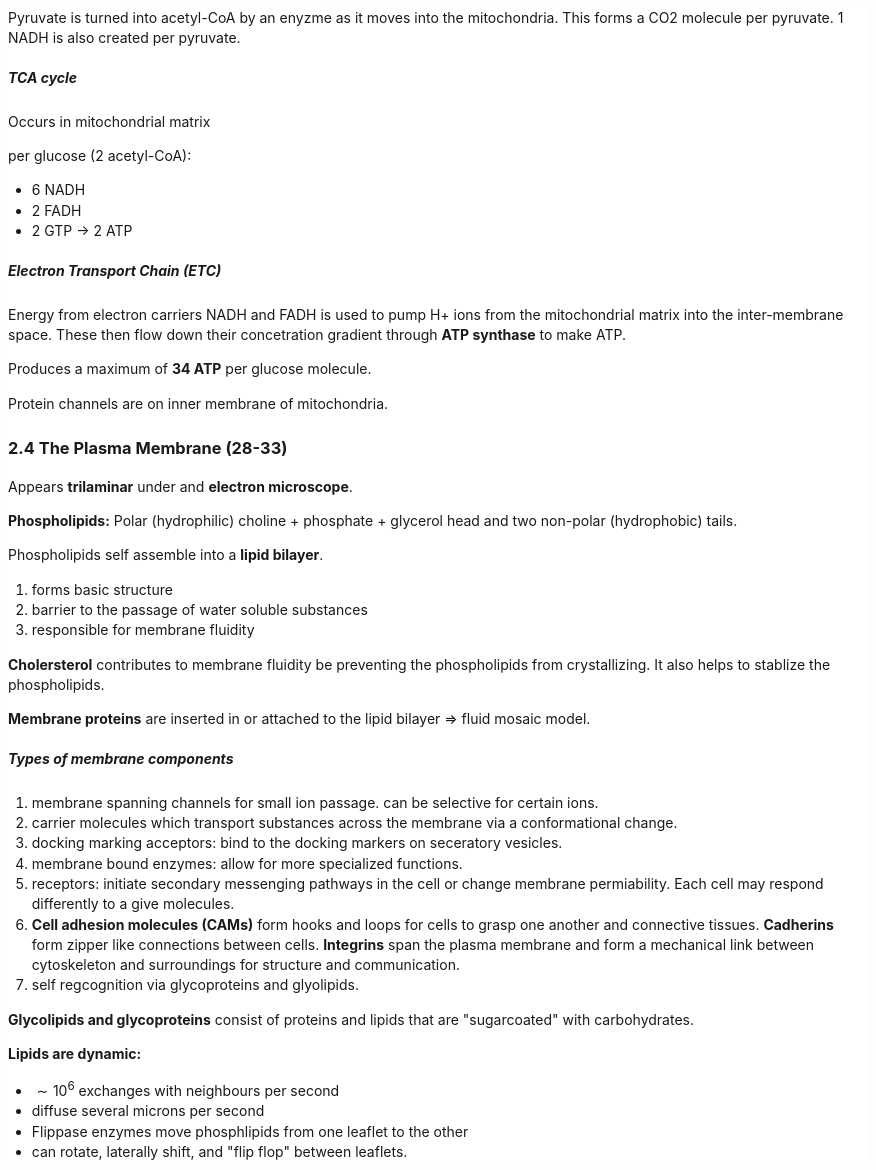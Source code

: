 Pyruvate is turned into acetyl-CoA by an enyzme as it moves into the mitochondria. This forms a CO2 molecule per pyruvate. 1 NADH is also created per pyruvate.

##### TCA cycle

Occurs in mitochondrial matrix

per glucose (2 acetyl-CoA):
- 6 NADH
- 2 FADH
- 2 GTP -> 2 ATP

##### Electron Transport Chain (ETC)

Energy from electron carriers NADH and FADH is used to pump H+ ions from the mitochondrial matrix into the inter-membrane space. These then flow down their concetration gradient through **ATP synthase** to make ATP. 

Produces a maximum of **34 ATP** per glucose molecule. 

Protein channels are on inner membrane of mitochondria. 

### 2.4 The Plasma Membrane (28-33)

Appears **trilaminar** under and **electron microscope**. 

**Phospholipids:** Polar (hydrophilic) choline + phosphate + glycerol head and two non-polar (hydrophobic) tails. 

Phospholipids self assemble into a **lipid bilayer**. 
1. forms basic structure
2. barrier to the passage of water soluble substances 
3. responsible for membrane fluidity 

**Cholersterol** contributes to membrane fluidity be preventing the phospholipids from crystallizing. It also helps to stablize the phospholipids. 

**Membrane proteins** are inserted in or attached to the lipid bilayer => fluid mosaic model.

##### Types of membrane components

1. membrane spanning channels for small ion passage. can be selective for certain ions.
2. carrier molecules which transport substances across the membrane via a conformational change. 
3. docking marking acceptors: bind to the docking markers on seceratory vesicles.
4. membrane bound enzymes: allow for more specialized functions.
5. receptors: initiate secondary messenging pathways in the cell or change membrane permiability. Each cell may respond differently to a give molecules. 
6. **Cell adhesion molecules (CAMs)** form hooks and loops for cells to grasp one another and connective tissues. **Cadherins** form zipper like connections between cells. **Integrins** span the plasma membrane and form a mechanical link between cytoskeleton and surroundings for structure and communication. 
7.  self regcognition via glycoproteins and glyolipids. 

**Glycolipids and glycoproteins** consist of proteins and lipids that are "sugarcoated" with carbohydrates. 

**Lipids are dynamic:**
- $\sim 10^6$ exchanges with neighbours per second 
- diffuse several microns per second 
- Flippase enzymes move phosphlipids from one leaflet to the other
- can rotate, laterally shift, and "flip flop" between leaflets. 
